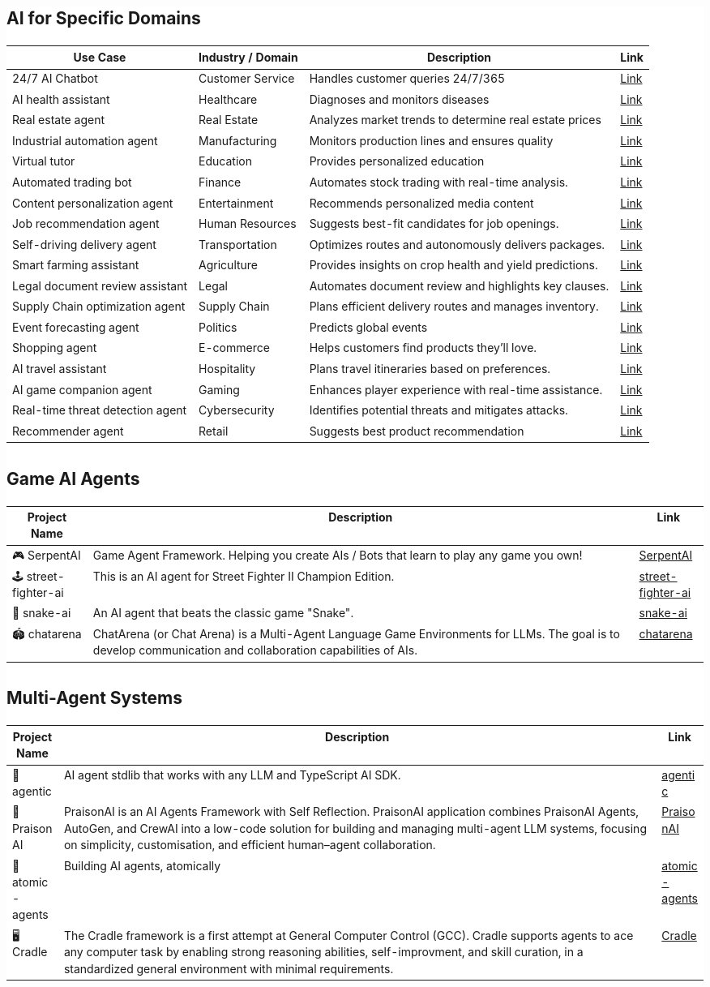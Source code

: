 ## AI for Specific Domains

| Use Case                                    | Industry / Domain| Description                                              | Link                                                           |
| ------------------------------------------- | ---------------- | -------------------------------------------------------- | ----------------------------------------------------------------------|
| 24/7 AI Chatbot                             | Customer Service | Handles customer queries 24/7/365                        | [Link](https://github.com/NirDiamant/GenAI_Agents/blob/main/all_agents_tutorials/customer_support_agent_langgraph.ipynb) |
| AI health assistant                         | Healthcare       | Diagnoses and monitors diseases                          | [Link](https://github.com/ahmadvh/AI-Agents-for-Medical-Diagnostics) |
| Real estate agent                           | Real Estate      | Analyzes market trends to determine real estate prices   | [Link](https://github.com/AleksNeStu/ai-real-estate-assistant) |
| Industrial automation agent                 | Manufacturing    | Monitors production lines and ensures quality            | [Link](https://github.com/yuchenxia/llm4ias) |
| Virtual tutor                               | Education        | Provides personalized education                          | [Link](https://github.com/hqanhh/EduGPT) |
| Automated trading bot                       | Finance          | Automates stock trading with real-time analysis.         | [Link](https://github.com/MingyuJ666/Stockagent) |
| Content personalization agent               | Entertainment    | Recommends personalized media content                    | [Link](https://github.com/crosleythomas/MirrorGPT) |
| Job recommendation agent                    | Human Resources  | Suggests best-fit candidates for job openings.           | [Link](https://github.com/sentient-engineering/jobber) |
| Self-driving delivery agent                 | Transportation   | Optimizes routes and autonomously delivers packages.     | [Link](https://github.com/sled-group/driVLMe) |
| Smart farming assistant                     | Agriculture      | Provides insights on crop health and yield predictions.  | [Link](https://github.com/mohammed97ashraf/LLM_Agri_Bot) |
| Legal document review assistant             | Legal            | Automates document review and highlights key clauses.    | [Link](https://github.com/firica/legalai) |
| Supply Chain optimization agent             | Supply Chain     | Plans efficient delivery routes and manages inventory.   | [Link](https://github.com/microsoft/OptiGuide) |
| Event forecasting agent                     | Politics         | Predicts global events                                   | [Link](https://github.com/yecchen/MIRAI) |
| Shopping agent                              | E-commerce       | Helps customers find products they’ll love.              | [Link](https://github.com/Hoanganhvu123/ShoppingGPT) |
| AI travel assistant                         | Hospitality      | Plans travel itineraries based on preferences.           | [Link](https://github.com/nirbar1985/ai-travel-agent) |
| AI game companion agent                     | Gaming           | Enhances player experience with real-time assistance.    | [Link](https://github.com/onjas-buidl/LLM-agent-game) |
| Real-time threat detection agent            | Cybersecurity    | Identifies potential threats and mitigates attacks.      | [Link](https://github.com/NVISOsecurity/cyber-security-llm-agents) |
| Recommender agent                           | Retail           | Suggests best product recommendation                     | [Link](https://github.com/microsoft/RecAI) |

## Game AI Agents

| Project Name | Description | Link |
|--------------|-------------|------|
| 🎮 SerpentAI | Game Agent Framework. Helping you create AIs / Bots that learn to play any game you own! | [SerpentAI](https://github.com/SerpentAI/SerpentAI) |
| 🕹️ street-fighter-ai | This is an AI agent for Street Fighter II Champion Edition. | [street-fighter-ai](https://github.com/linyiLYi/street-fighter-ai) |
| 🐍 snake-ai | An AI agent that beats the classic game "Snake". | [snake-ai](https://github.com/linyiLYi/snake-ai) |
| 🏟️ chatarena | ChatArena (or Chat Arena) is a Multi-Agent Language Game Environments for LLMs. The goal is to develop communication and collaboration capabilities of AIs. | [chatarena](https://github.com/Farama-Foundation/chatarena) |

## Multi-Agent Systems

| Project Name | Description | Link |
|--------------|-------------|------|
| 🧠 agentic | AI agent stdlib that works with any LLM and TypeScript AI SDK. | [agentic](https://github.com/transitive-bullshit/agentic) |
| 🧠 PraisonAI | PraisonAI is an AI Agents Framework with Self Reflection. PraisonAI application combines PraisonAI Agents, AutoGen, and CrewAI into a low-code solution for building and managing multi-agent LLM systems, focusing on simplicity, customisation, and efficient human–agent collaboration. | [PraisonAI](https://github.com/MervinPraison/PraisonAI) |
| 🧬 atomic-agents | Building AI agents, atomically | [atomic-agents](https://github.com/BrainBlend-AI/atomic-agents) |
| 🖥️ Cradle | The Cradle framework is a first attempt at General Computer Control (GCC). Cradle supports agents to ace any computer task by enabling strong reasoning abilities, self-improvment, and skill curation, in a standardized general environment with minimal requirements. | [Cradle](https://github.com/BAAI-Agents/Cradle) |
